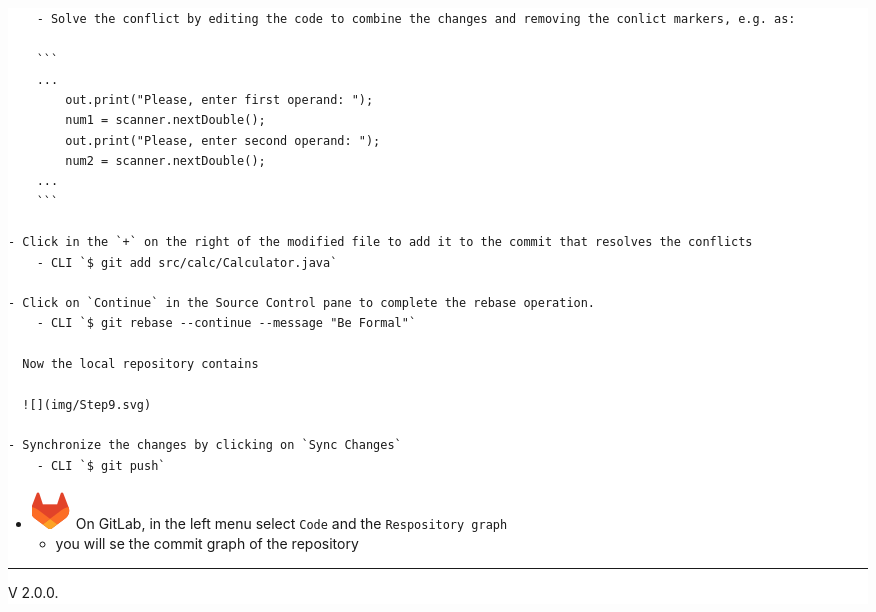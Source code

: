         - Solve the conflict by editing the code to combine the changes and removing the conlict markers, e.g. as:

        ```
        ...
            out.print("Please, enter first operand: ");
            num1 = scanner.nextDouble();
            out.print("Please, enter second operand: ");
            num2 = scanner.nextDouble();
        ...
        ```

    - Click in the `+` on the right of the modified file to add it to the commit that resolves the conflicts
        - CLI `$ git add src/calc/Calculator.java`

    - Click on `Continue` in the Source Control pane to complete the rebase operation.
        - CLI `$ git rebase --continue --message "Be Formal"`

      Now the local repository contains

      ![](img/Step9.svg)

    - Synchronize the changes by clicking on `Sync Changes`
        - CLI `$ git push`

- ![](img/gitlab.svg) On GitLab, in the left menu select `Code` and the `Respository graph`
    - you will se the commit graph of the repository

---
V 2.0.0.
